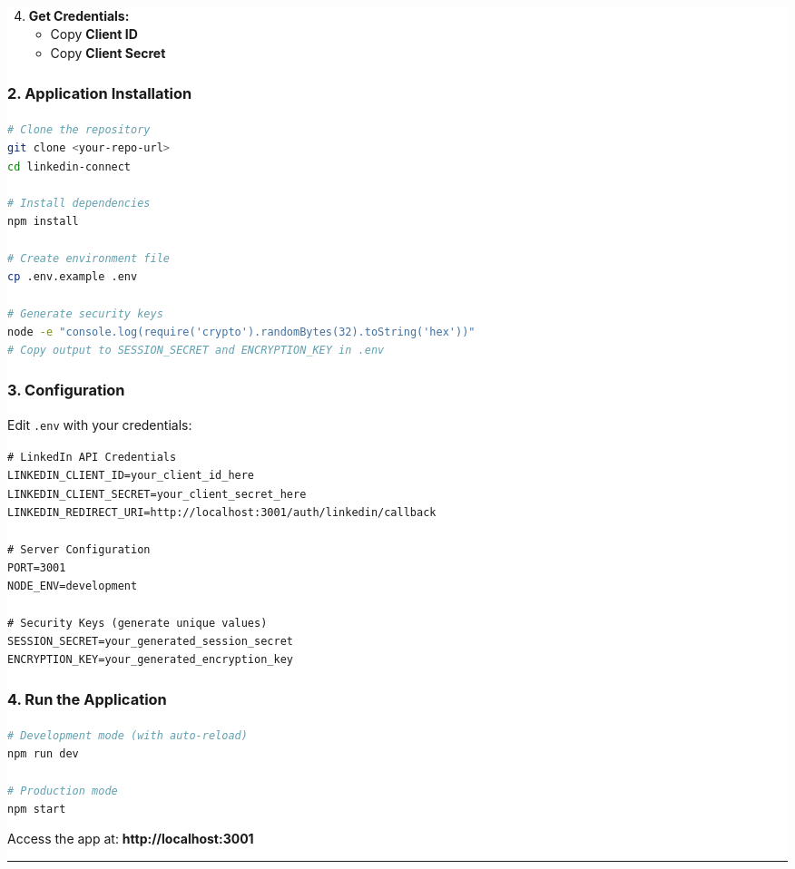 4. **Get Credentials:**
   - Copy **Client ID**
   - Copy **Client Secret**

### 2. Application Installation

```bash
# Clone the repository
git clone <your-repo-url>
cd linkedin-connect

# Install dependencies
npm install

# Create environment file
cp .env.example .env

# Generate security keys
node -e "console.log(require('crypto').randomBytes(32).toString('hex'))"
# Copy output to SESSION_SECRET and ENCRYPTION_KEY in .env
```

### 3. Configuration

Edit `.env` with your credentials:

```env
# LinkedIn API Credentials
LINKEDIN_CLIENT_ID=your_client_id_here
LINKEDIN_CLIENT_SECRET=your_client_secret_here
LINKEDIN_REDIRECT_URI=http://localhost:3001/auth/linkedin/callback

# Server Configuration
PORT=3001
NODE_ENV=development

# Security Keys (generate unique values)
SESSION_SECRET=your_generated_session_secret
ENCRYPTION_KEY=your_generated_encryption_key
```

### 4. Run the Application

```bash
# Development mode (with auto-reload)
npm run dev

# Production mode
npm start
```

Access the app at: **http://localhost:3001**

---
